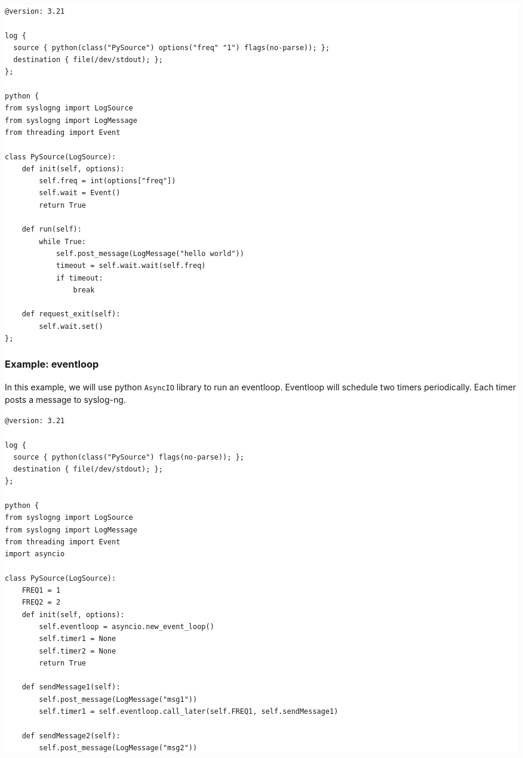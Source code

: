 ```
@version: 3.21

log {
  source { python(class("PySource") options("freq" "1") flags(no-parse)); };
  destination { file(/dev/stdout); };
};

python {
from syslogng import LogSource
from syslogng import LogMessage
from threading import Event

class PySource(LogSource):
    def init(self, options):
        self.freq = int(options["freq"])
        self.wait = Event()
        return True

    def run(self):
        while True:
            self.post_message(LogMessage("hello world"))
            timeout = self.wait.wait(self.freq)
            if timeout:
                break

    def request_exit(self):
        self.wait.set()
};
```

### Example: eventloop
In this example, we will use python `AsyncIO` library to run an eventloop. Eventloop will schedule two timers periodically. Each timer posts a message to syslog-ng.

```
@version: 3.21

log {
  source { python(class("PySource") flags(no-parse)); };
  destination { file(/dev/stdout); };
};

python {
from syslogng import LogSource
from syslogng import LogMessage
from threading import Event
import asyncio

class PySource(LogSource):
    FREQ1 = 1
    FREQ2 = 2
    def init(self, options):
        self.eventloop = asyncio.new_event_loop()
        self.timer1 = None
        self.timer2 = None
        return True

    def sendMessage1(self):
        self.post_message(LogMessage("msg1"))
        self.timer1 = self.eventloop.call_later(self.FREQ1, self.sendMessage1)

    def sendMessage2(self):
        self.post_message(LogMessage("msg2"))
```